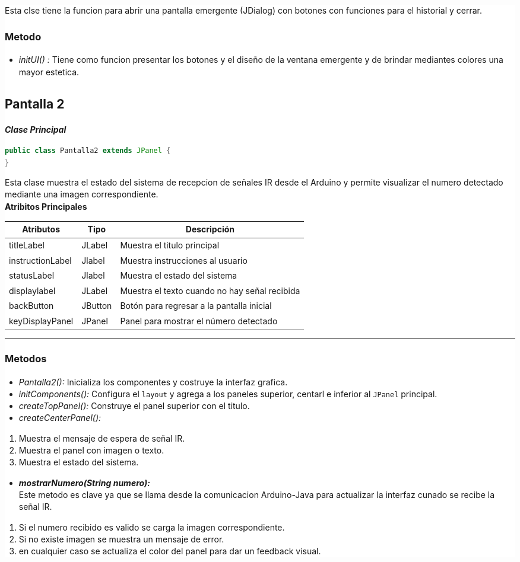 Esta clse tiene la funcion para abrir una pantalla emergente (JDialog) con botones con funciones para el historial y cerrar.

### Metodo

- *initUI() :* Tiene como funcion presentar los botones y el diseño de la ventana emergente y de brindar mediantes colores una mayor estetica.

## Pantalla 2

***Clase Principal***

```java
public class Pantalla2 extends JPanel {
}
```

Esta clase muestra el estado del sistema de recepcion de señales IR desde el Arduino y permite visualizar el numero detectado mediante una imagen correspondiente.  
**Atribitos Principales**

|Atributos       | Tipo  |     Descripción                             |
|----------------|-------|---------------------------------------------|
|titleLabel      |JLabel |Muestra el titulo principal                  |
|instructionLabel|Jlabel |Muestra instrucciones al usuario             |
|statusLabel     |Jlabel |Muestra el estado del sistema                |
|displaylabel    |JLabel |Muestra el texto cuando no hay señal recibida|
|backButton      |JButton|Botón para regresar a la pantalla inicial    |
|keyDisplayPanel |JPanel |Panel para mostrar el número detectado       |

---

### Metodos

- *Pantalla2():* Inicializa los componentes y costruye la interfaz grafica.
- *initComponents():* Configura el `layout` y agrega a los paneles superior, centarl e inferior al `JPanel` principal.
- *createTopPanel():* Construye el panel superior con el titulo.
- *createCenterPanel():*

1. Muestra el mensaje de espera de señal IR.  
2. Muestra el panel con imagen o texto.  
3. Muestra el estado del sistema.

- ***mostrarNumero(String numero):***  
Este metodo es clave ya que se llama desde la comunicacion Arduino-Java para actualizar la interfaz cunado se recibe la señal IR.

1. Si el numero recibido es valido se carga la imagen correspondiente.
2. Si no existe imagen se muestra un mensaje de error.
3. en cualquier caso se actualiza el color del panel para dar un feedback visual.
